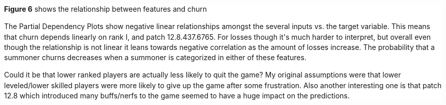 
**Figure 6** shows the relationship between features and churn

The Partial Dependency Plots show negative linear relationships amongst the several inputs vs. the target variable. This means that churn depends linearly on rank I, and patch 12.8.437.6765. For losses though it's much harder to interpret, but overall even though the relationship is not linear it leans towards negative correlation as the amount of losses increase. The probability that a summoner churns decreases when a summoner is categorized in either of these features.

Could it be that lower ranked players are actually less likely to quit the game? My original assumptions were that lower leveled/lower skilled players were more likely to give up the game after some frustration. Also another interesting one is that patch 12.8 which introduced many buffs/nerfs to the game seemed to have a huge impact on the predictions.
